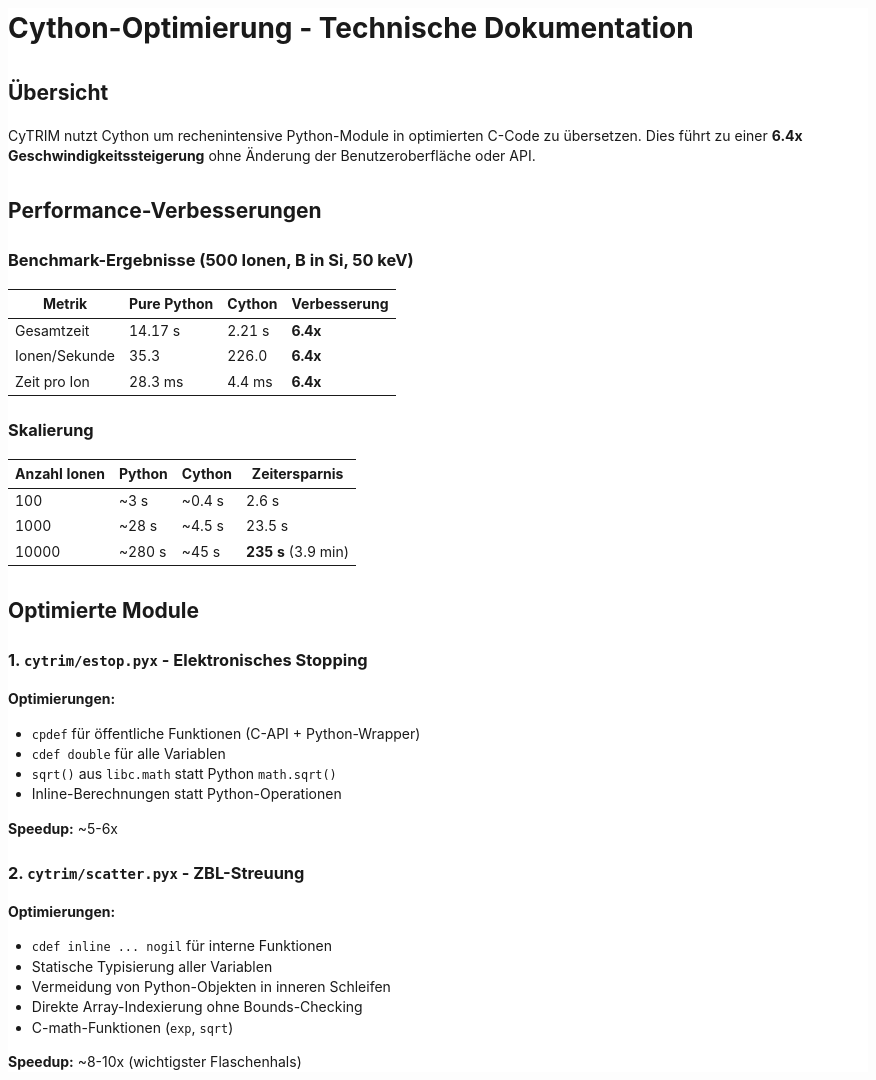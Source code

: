 # Cython-Optimierung - Technische Dokumentation

## Übersicht

CyTRIM nutzt Cython um rechenintensive Python-Module in optimierten C-Code zu übersetzen. Dies führt zu einer **6.4x Geschwindigkeitssteigerung** ohne Änderung der Benutzeroberfläche oder API.

## Performance-Verbesserungen

### Benchmark-Ergebnisse (500 Ionen, B in Si, 50 keV)

| Metrik | Pure Python | Cython | Verbesserung |
|--------|-------------|--------|--------------|
| Gesamtzeit | 14.17 s | 2.21 s | **6.4x** |
| Ionen/Sekunde | 35.3 | 226.0 | **6.4x** |
| Zeit pro Ion | 28.3 ms | 4.4 ms | **6.4x** |

### Skalierung

| Anzahl Ionen | Python | Cython | Zeitersparnis |
|--------------|--------|--------|---------------|
| 100 | ~3 s | ~0.4 s | 2.6 s |
| 1000 | ~28 s | ~4.5 s | 23.5 s |
| 10000 | ~280 s | ~45 s | **235 s** (3.9 min) |

## Optimierte Module

### 1. `cytrim/estop.pyx` - Elektronisches Stopping
**Optimierungen:**
- `cpdef` für öffentliche Funktionen (C-API + Python-Wrapper)
- `cdef double` für alle Variablen
- `sqrt()` aus `libc.math` statt Python `math.sqrt()`
- Inline-Berechnungen statt Python-Operationen

**Speedup:** ~5-6x

### 2. `cytrim/scatter.pyx` - ZBL-Streuung  
**Optimierungen:**
- `cdef inline ... nogil` für interne Funktionen
- Statische Typisierung aller Variablen
- Vermeidung von Python-Objekten in inneren Schleifen
- Direkte Array-Indexierung ohne Bounds-Checking
- C-math-Funktionen (`exp`, `sqrt`)

**Speedup:** ~8-10x (wichtigster Flaschenhals)
